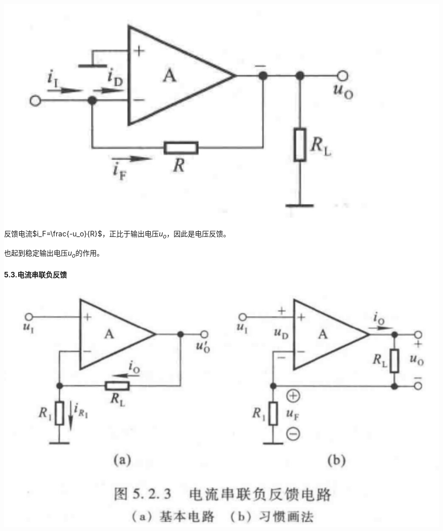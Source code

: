 ![](./note_img/电压并联负反馈电路.jpeg)

反馈电流$i_F=\frac{-u_o}{R}$，正比于输出电压$u_o$，因此是电压反馈。

也起到稳定输出电压$u_o$的作用。

#### 5.3.电流串联负反馈

![](./note_img/电流串联负反馈电路.jpeg)
